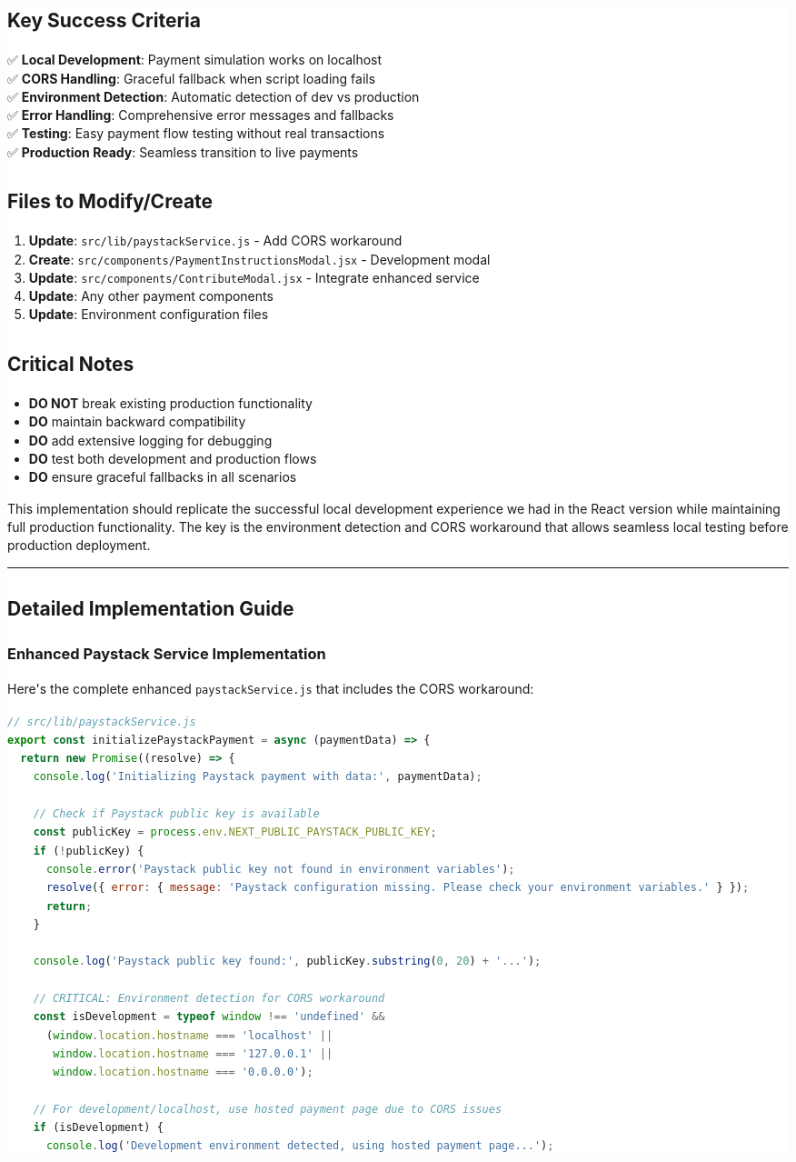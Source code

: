 ## **Key Success Criteria**

✅ **Local Development**: Payment simulation works on localhost  
✅ **CORS Handling**: Graceful fallback when script loading fails  
✅ **Environment Detection**: Automatic detection of dev vs production  
✅ **Error Handling**: Comprehensive error messages and fallbacks  
✅ **Testing**: Easy payment flow testing without real transactions  
✅ **Production Ready**: Seamless transition to live payments  

## **Files to Modify/Create**

1. **Update**: `src/lib/paystackService.js` - Add CORS workaround
2. **Create**: `src/components/PaymentInstructionsModal.jsx` - Development modal
3. **Update**: `src/components/ContributeModal.jsx` - Integrate enhanced service
4. **Update**: Any other payment components
5. **Update**: Environment configuration files

## **Critical Notes**

- **DO NOT** break existing production functionality
- **DO** maintain backward compatibility
- **DO** add extensive logging for debugging
- **DO** test both development and production flows
- **DO** ensure graceful fallbacks in all scenarios

This implementation should replicate the successful local development experience we had in the React version while maintaining full production functionality. The key is the environment detection and CORS workaround that allows seamless local testing before production deployment.

---

## **Detailed Implementation Guide**

### **Enhanced Paystack Service Implementation**

Here's the complete enhanced `paystackService.js` that includes the CORS workaround:

```javascript
// src/lib/paystackService.js
export const initializePaystackPayment = async (paymentData) => {
  return new Promise((resolve) => {
    console.log('Initializing Paystack payment with data:', paymentData);
    
    // Check if Paystack public key is available
    const publicKey = process.env.NEXT_PUBLIC_PAYSTACK_PUBLIC_KEY;
    if (!publicKey) {
      console.error('Paystack public key not found in environment variables');
      resolve({ error: { message: 'Paystack configuration missing. Please check your environment variables.' } });
      return;
    }

    console.log('Paystack public key found:', publicKey.substring(0, 20) + '...');

    // CRITICAL: Environment detection for CORS workaround
    const isDevelopment = typeof window !== 'undefined' && 
      (window.location.hostname === 'localhost' || 
       window.location.hostname === '127.0.0.1' ||
       window.location.hostname === '0.0.0.0');

    // For development/localhost, use hosted payment page due to CORS issues
    if (isDevelopment) {
      console.log('Development environment detected, using hosted payment page...');
```